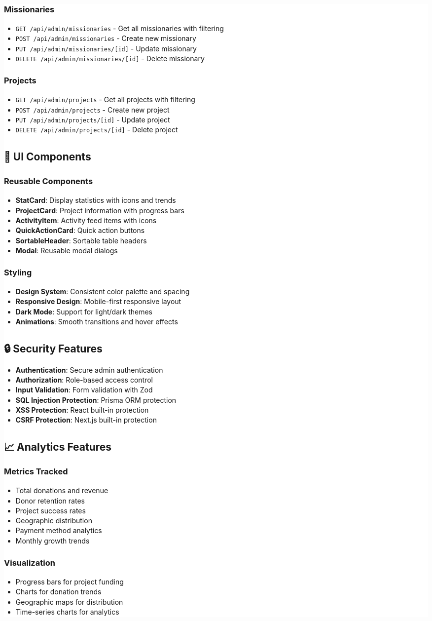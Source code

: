 ### Missionaries
- `GET /api/admin/missionaries` - Get all missionaries with filtering
- `POST /api/admin/missionaries` - Create new missionary
- `PUT /api/admin/missionaries/[id]` - Update missionary
- `DELETE /api/admin/missionaries/[id]` - Delete missionary

### Projects
- `GET /api/admin/projects` - Get all projects with filtering
- `POST /api/admin/projects` - Create new project
- `PUT /api/admin/projects/[id]` - Update project
- `DELETE /api/admin/projects/[id]` - Delete project

## 🎨 UI Components

### Reusable Components
- **StatCard**: Display statistics with icons and trends
- **ProjectCard**: Project information with progress bars
- **ActivityItem**: Activity feed items with icons
- **QuickActionCard**: Quick action buttons
- **SortableHeader**: Sortable table headers
- **Modal**: Reusable modal dialogs

### Styling
- **Design System**: Consistent color palette and spacing
- **Responsive Design**: Mobile-first responsive layout
- **Dark Mode**: Support for light/dark themes
- **Animations**: Smooth transitions and hover effects

## 🔒 Security Features

- **Authentication**: Secure admin authentication
- **Authorization**: Role-based access control
- **Input Validation**: Form validation with Zod
- **SQL Injection Protection**: Prisma ORM protection
- **XSS Protection**: React built-in protection
- **CSRF Protection**: Next.js built-in protection

## 📈 Analytics Features

### Metrics Tracked
- Total donations and revenue
- Donor retention rates
- Project success rates
- Geographic distribution
- Payment method analytics
- Monthly growth trends

### Visualization
- Progress bars for project funding
- Charts for donation trends
- Geographic maps for distribution
- Time-series charts for analytics
